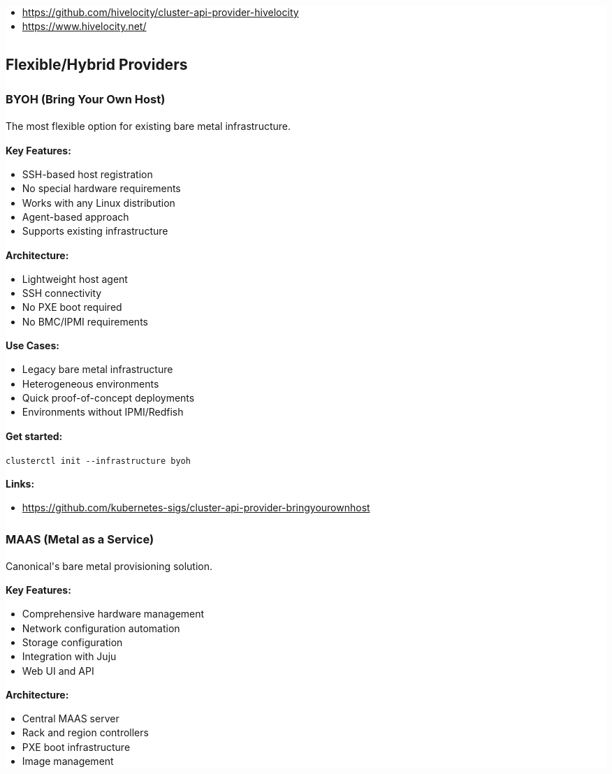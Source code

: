 - <https://github.com/hivelocity/cluster-api-provider-hivelocity>
- <https://www.hivelocity.net/>

## Flexible/Hybrid Providers

### BYOH (Bring Your Own Host)

The most flexible option for existing bare metal infrastructure.

**Key Features:**

- SSH-based host registration
- No special hardware requirements
- Works with any Linux distribution
- Agent-based approach
- Supports existing infrastructure

**Architecture:**

- Lightweight host agent
- SSH connectivity
- No PXE boot required
- No BMC/IPMI requirements

**Use Cases:**

- Legacy bare metal infrastructure
- Heterogeneous environments
- Quick proof-of-concept deployments
- Environments without IPMI/Redfish

**Get started:**

```shell
clusterctl init --infrastructure byoh
```

**Links:**

- <https://github.com/kubernetes-sigs/cluster-api-provider-bringyourownhost>

### MAAS (Metal as a Service)

Canonical's bare metal provisioning solution.

**Key Features:**

- Comprehensive hardware management
- Network configuration automation
- Storage configuration
- Integration with Juju
- Web UI and API

**Architecture:**

- Central MAAS server
- Rack and region controllers
- PXE boot infrastructure
- Image management
